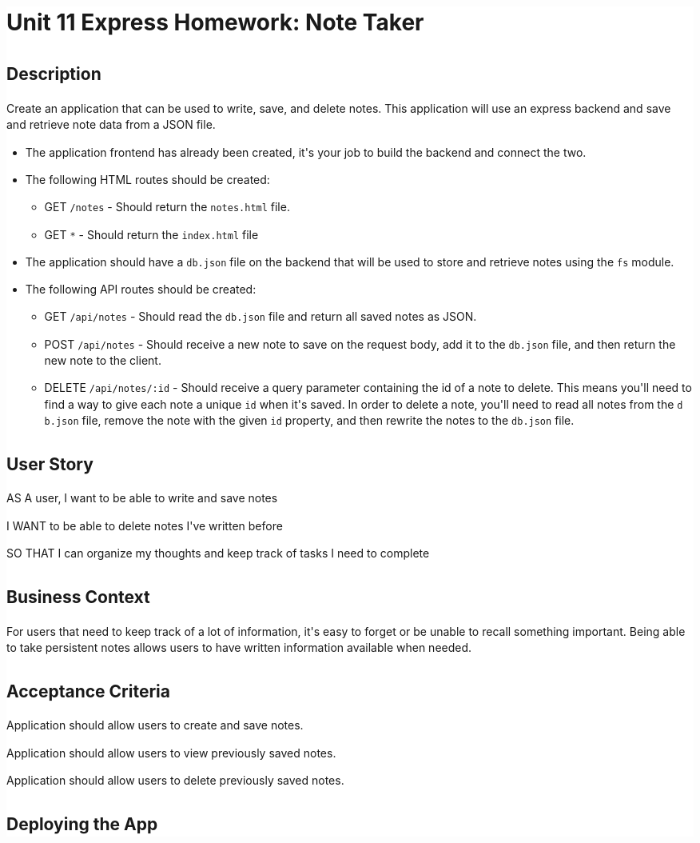 # Unit 11 Express Homework: Note Taker

## Description

Create an application that can be used to write, save, and delete notes. This application will use an express backend and save and retrieve note data from a JSON file.

* The application frontend has already been created, it's your job to build the backend and connect the two.

* The following HTML routes should be created:

  * GET `/notes` - Should return the `notes.html` file.

  * GET `*` - Should return the `index.html` file

* The application should have a `db.json` file on the backend that will be used to store and retrieve notes using the `fs` module.

* The following API routes should be created:

  * GET `/api/notes` - Should read the `db.json` file and return all saved notes as JSON.

  * POST `/api/notes` - Should receive a new note to save on the request body, add it to the `db.json` file, and then return the new note to the client.

  * DELETE `/api/notes/:id` - Should receive a query parameter containing the id of a note to delete. This means you'll need to find a way to give each note a unique `id` when it's saved. In order to delete a note, you'll need to read all notes from the `db.json` file, remove the note with the given `id` property, and then rewrite the notes to the `db.json` file.

## User Story

AS A user, I want to be able to write and save notes

I WANT to be able to delete notes I've written before

SO THAT I can organize my thoughts and keep track of tasks I need to complete

## Business Context

For users that need to keep track of a lot of information, it's easy to forget or be unable to recall something important. Being able to take persistent notes allows users to have written information available when needed.

## Acceptance Criteria

Application should allow users to create and save notes.

Application should allow users to view previously saved notes.

Application should allow users to delete previously saved notes.

## Deploying the App
